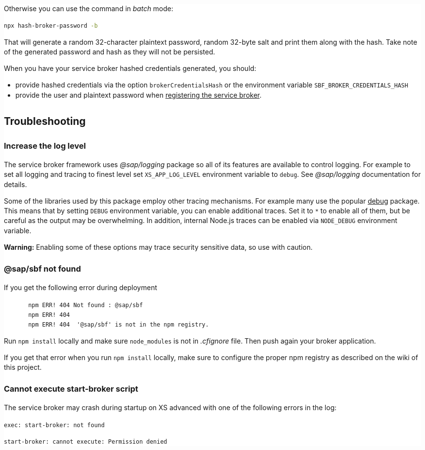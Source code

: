 Otherwise you can use the command in _batch_ mode:

```sh
npx hash-broker-password -b
```

That will generate a random 32-character plaintext password, random 32-byte salt and print them along with the hash.
Take note of the generated password and hash as they will not be persisted.

When you have your service broker hashed credentials generated, you should:
* provide hashed credentials via the option `brokerCredentialsHash` or the environment variable `SBF_BROKER_CREDENTIALS_HASH`
* provide the user and plaintext password when [registering the service broker](#register-the-service-broker).

## Troubleshooting

### Increase the log level

The service broker framework uses _@sap/logging_ package so all of its features are available to control logging.
For example to set all logging and tracing to finest level set `XS_APP_LOG_LEVEL` environment variable to `debug`.
See _@sap/logging_ documentation for details.

Some of the libraries used by this package employ other tracing mechanisms. For example many use the popular [debug](https://www.npmjs.com/package/debug) package. This means that by setting `DEBUG` environment variable, you can enable additional traces. Set it to `*` to enable all of them, but be careful as the output may be overwhelming.
In addition, internal Node.js traces can be enabled via `NODE_DEBUG` environment variable.

**Warning:** Enabling some of these options may trace security sensitive data, so use with caution.

### @sap/sbf not found

If you get the following error during deployment
```
       npm ERR! 404 Not found : @sap/sbf
       npm ERR! 404
       npm ERR! 404  '@sap/sbf' is not in the npm registry.
```
Run `npm install` locally and make sure `node_modules` is not in *.cfignore* file.
Then push again your broker application.

If you get that error when you run `npm install` locally, make sure to configure the proper npm registry as described on the wiki of this project.

### Cannot execute start-broker script

The service broker may crash during startup on XS advanced with one of the following errors in the log:
```
exec: start-broker: not found
```
```
start-broker: cannot execute: Permission denied
```
